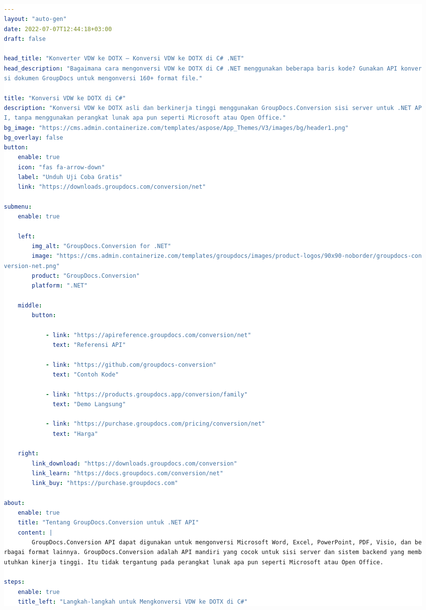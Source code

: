 ```yaml
---
layout: "auto-gen"
date: 2022-07-07T12:44:18+03:00
draft: false

head_title: "Konverter VDW ke DOTX – Konversi VDW ke DOTX di C# .NET"
head_description: "Bagaimana cara mengonversi VDW ke DOTX di C# .NET menggunakan beberapa baris kode? Gunakan API konversi dokumen GroupDocs untuk mengonversi 160+ format file."

title: "Konversi VDW ke DOTX di C#"
description: "Konversi VDW ke DOTX asli dan berkinerja tinggi menggunakan GroupDocs.Conversion sisi server untuk .NET API, tanpa menggunakan perangkat lunak apa pun seperti Microsoft atau Open Office."
bg_image: "https://cms.admin.containerize.com/templates/aspose/App_Themes/V3/images/bg/header1.png"
bg_overlay: false
button:
    enable: true
    icon: "fas fa-arrow-down"
    label: "Unduh Uji Coba Gratis"
    link: "https://downloads.groupdocs.com/conversion/net"

submenu:
    enable: true

    left:
        img_alt: "GroupDocs.Conversion for .NET"
        image: "https://cms.admin.containerize.com/templates/groupdocs/images/product-logos/90x90-noborder/groupdocs-conversion-net.png"
        product: "GroupDocs.Conversion"
        platform: ".NET"

    middle:
        button:

            - link: "https://apireference.groupdocs.com/conversion/net"
              text: "Referensi API"

            - link: "https://github.com/groupdocs-conversion"
              text: "Contoh Kode"

            - link: "https://products.groupdocs.app/conversion/family"
              text: "Demo Langsung"

            - link: "https://purchase.groupdocs.com/pricing/conversion/net"
              text: "Harga"

    right:
        link_download: "https://downloads.groupdocs.com/conversion"
        link_learn: "https://docs.groupdocs.com/conversion/net"
        link_buy: "https://purchase.groupdocs.com"

about:
    enable: true
    title: "Tentang GroupDocs.Conversion untuk .NET API"
    content: |
        GroupDocs.Conversion API dapat digunakan untuk mengonversi Microsoft Word, Excel, PowerPoint, PDF, Visio, dan berbagai format lainnya. GroupDocs.Conversion adalah API mandiri yang cocok untuk sisi server dan sistem backend yang membutuhkan kinerja tinggi. Itu tidak tergantung pada perangkat lunak apa pun seperti Microsoft atau Open Office.

steps:
    enable: true
    title_left: "Langkah-langkah untuk Mengkonversi VDW ke DOTX di C#"
```